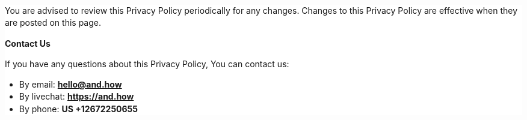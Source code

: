 You are advised to review this Privacy Policy periodically for any changes.
Changes to this Privacy Policy are effective when they are posted on this page.

**Contact Us**

If you have any questions about this Privacy Policy, You can contact us:

- By email: **hello@and.how**
- By livechat: **https://and.how**
- By phone: **US +12672250655**
